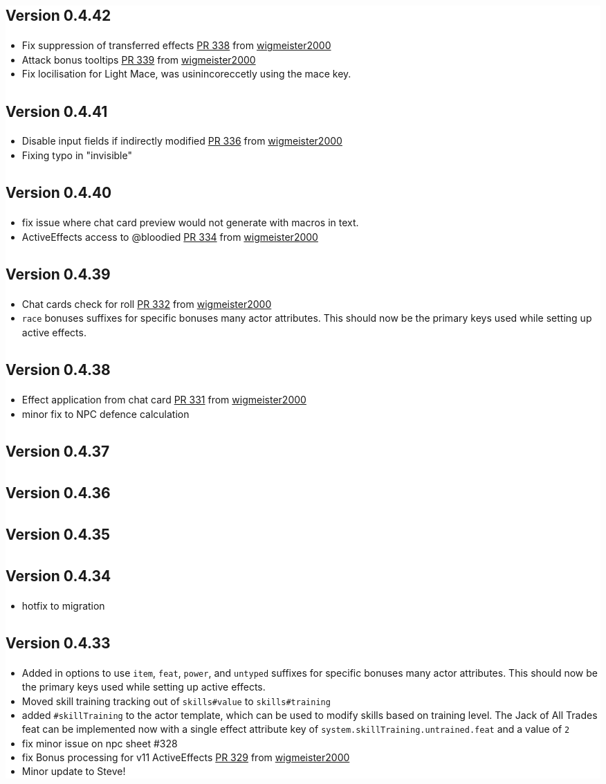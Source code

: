 ## Version 0.4.42
- Fix suppression of transferred effects [PR 338](https://github.com/EndlesNights/dnd4eBeta/pull/338) from [wigmeister2000](https://github.com/wigmeister2000)
- Attack bonus tooltips [PR 339](https://github.com/EndlesNights/dnd4eBeta/pull/339) from [wigmeister2000](https://github.com/wigmeister2000)
- Fix locilisation for Light Mace, was usinincoreccetly using the mace key.

## Version 0.4.41
- Disable input fields if indirectly modified [PR 336](https://github.com/EndlesNights/dnd4eBeta/pull/336) from [wigmeister2000](https://github.com/wigmeister2000)
- Fixing typo in "invisible"

## Version 0.4.40
- fix issue where chat card preview would not generate with macros in text.
- ActiveEffects access to @bloodied [PR 334](https://github.com/EndlesNights/dnd4eBeta/pull/334) from [wigmeister2000](https://github.com/wigmeister2000)

## Version 0.4.39
- Chat cards check for roll [PR 332](https://github.com/EndlesNights/dnd4eBeta/pull/332) from [wigmeister2000](https://github.com/wigmeister2000)
- `race` bonuses suffixes for specific bonuses many actor attributes. This should now be the primary keys used while setting up active effects.

## Version 0.4.38
- Effect application from chat card [PR 331](https://github.com/EndlesNights/dnd4eBeta/pull/331) from [wigmeister2000](https://github.com/wigmeister2000)
- minor fix to NPC defence calculation

## Version 0.4.37
## Version 0.4.36
## Version 0.4.35
## Version 0.4.34
- hotfix to migration

## Version 0.4.33
- Added in options to use `item`, `feat`, `power`, and `untyped` suffixes for specific bonuses many actor attributes. This should now be the primary keys used while setting up active effects.
- Moved skill training tracking out of `skills#value` to `skills#training`
- added `#skillTraining` to the actor template, which can be used to modify skills based on training level. The Jack of All Trades feat can be implemented now with a single effect attribute key of `system.skillTraining.untrained.feat` and a value of `2` 
- fix minor issue on npc sheet #328
- fix Bonus processing for v11 ActiveEffects [PR 329](https://github.com/EndlesNights/dnd4eBeta/pull/329) from [wigmeister2000](https://github.com/wigmeister2000)
- Minor update to Steve!
